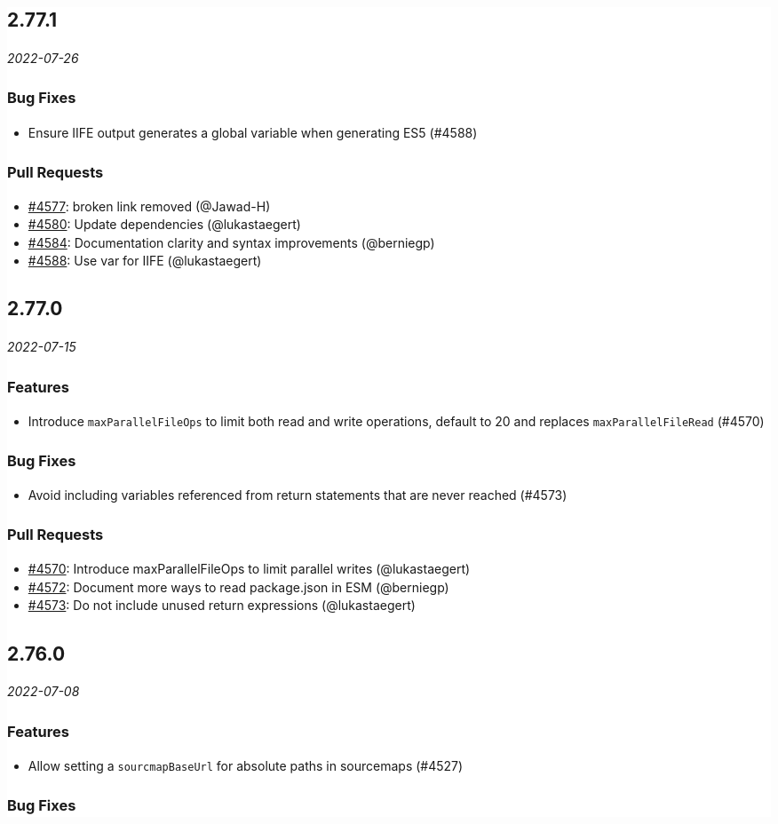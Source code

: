 ## 2.77.1

_2022-07-26_

### Bug Fixes

-   Ensure IIFE output generates a global variable when generating ES5 (#4588)

### Pull Requests

-   [#4577](https://github.com/rollup/rollup/pull/4577): broken link removed
    (@Jawad-H)
-   [#4580](https://github.com/rollup/rollup/pull/4580): Update dependencies
    (@lukastaegert)
-   [#4584](https://github.com/rollup/rollup/pull/4584): Documentation clarity
    and syntax improvements (@berniegp)
-   [#4588](https://github.com/rollup/rollup/pull/4588): Use var for IIFE
    (@lukastaegert)

## 2.77.0

_2022-07-15_

### Features

-   Introduce `maxParallelFileOps` to limit both read and write operations,
    default to 20 and replaces `maxParallelFileRead` (#4570)

### Bug Fixes

-   Avoid including variables referenced from return statements that are never
    reached (#4573)

### Pull Requests

-   [#4570](https://github.com/rollup/rollup/pull/4570): Introduce
    maxParallelFileOps to limit parallel writes (@lukastaegert)
-   [#4572](https://github.com/rollup/rollup/pull/4572): Document more ways to
    read package.json in ESM (@berniegp)
-   [#4573](https://github.com/rollup/rollup/pull/4573): Do not include unused
    return expressions (@lukastaegert)

## 2.76.0

_2022-07-08_

### Features

-   Allow setting a `sourcmapBaseUrl` for absolute paths in sourcemaps (#4527)

### Bug Fixes

